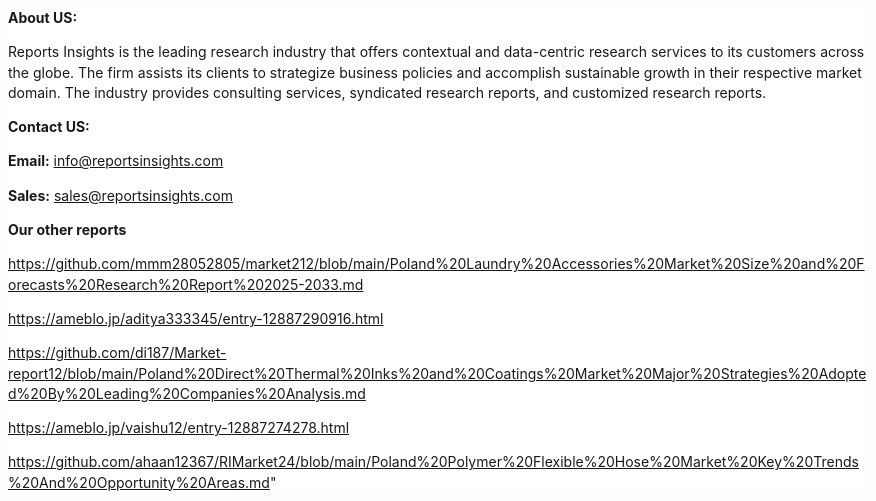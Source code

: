 <strong><strong>About US</strong>:</strong>

Reports Insights is the leading research industry that offers contextual and data-centric research services to its customers across the globe. The firm assists its clients to strategize business policies and accomplish sustainable growth in their respective market domain. The industry provides consulting services, syndicated research reports, and customized research reports.

<strong>Contact US:</strong>

<p class=""""><b>Email:</b> <a href=mailto:info@reportsinsights.com>info@reportsinsights.com</a></p>
<p class=""""><b>Sales:</b> <a href=mailto:sales@reportsinsights.com>sales@reportsinsights.com</a></p>

<strong>Our other reports</strong>

<a href=https://github.com/mmm28052805/market212/blob/main/Poland%20Laundry%20Accessories%20Market%20Size%20and%20Forecasts%20Research%20Report%202025-2033.md>https://github.com/mmm28052805/market212/blob/main/Poland%20Laundry%20Accessories%20Market%20Size%20and%20Forecasts%20Research%20Report%202025-2033.md</a>

<a href=https://ameblo.jp/aditya333345/entry-12887290916.html>https://ameblo.jp/aditya333345/entry-12887290916.html</a>

<a href=https://github.com/di187/Market-report12/blob/main/Poland%20Direct%20Thermal%20Inks%20and%20Coatings%20Market%20Major%20Strategies%20Adopted%20By%20Leading%20Companies%20Analysis.md>https://github.com/di187/Market-report12/blob/main/Poland%20Direct%20Thermal%20Inks%20and%20Coatings%20Market%20Major%20Strategies%20Adopted%20By%20Leading%20Companies%20Analysis.md</a>

<a href=https://ameblo.jp/vaishu12/entry-12887274278.html>https://ameblo.jp/vaishu12/entry-12887274278.html</a>

<a href=https://github.com/ahaan12367/RIMarket24/blob/main/Poland%20Polymer%20Flexible%20Hose%20Market%20Key%20Trends%20And%20Opportunity%20Areas.md>https://github.com/ahaan12367/RIMarket24/blob/main/Poland%20Polymer%20Flexible%20Hose%20Market%20Key%20Trends%20And%20Opportunity%20Areas.md</a>"
